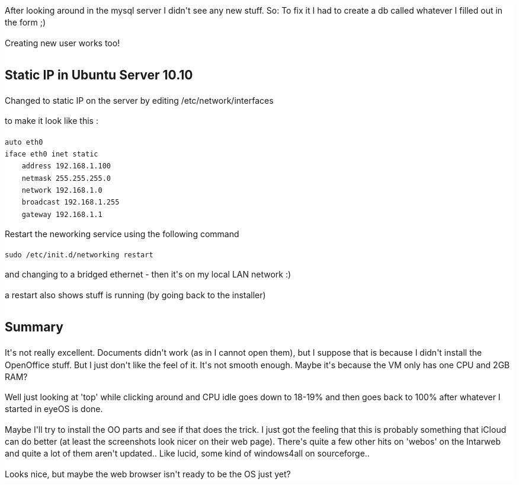 After looking around in the mysql server I didn't see any new stuff. So: To fix
it I had to create a db called whatever I filled out in the form ;)

Creating new user works too!

## Static IP in Ubuntu Server 10.10

Changed to static IP on the server by editing /etc/network/interfaces

to make it look like this :

```bash
auto eth0
iface eth0 inet static
    address 192.168.1.100
    netmask 255.255.255.0
    network 192.168.1.0
    broadcast 192.168.1.255
    gateway 192.168.1.1
```

Restart the neworking service using the following command

`sudo /etc/init.d/networking restart`

and changing to a bridged ethernet - then it's on my local LAN network :)

a restart also shows stuff is running (by going back to the installer)

## Summary

It's not really excellent. Documents didn't work (as in I cannot open them), but
I suppose that is because I didn't install the OpenOffice stuff. But I just
don't like the feel of it. It's not smooth enough. Maybe it's because the VM
only has one CPU and 2GB RAM?

Well just looking at 'top' while clicking around and CPU idle goes down to
18-19% and then goes back to 100% after whatever I started in eyeOS is done.

Maybe I'll try to install the OO parts and see if that does the trick. I just
got the feeling that this is probably something that iCloud can do better (at
least the screenshots look nicer on their web page). There's quite a few other
hits on 'webos' on the Intarweb and quite a lot of them aren't updated.. Like
lucid, some kind of windows4all on sourceforge..

Looks nice, but maybe the web browser isn't ready to be the OS just yet?

